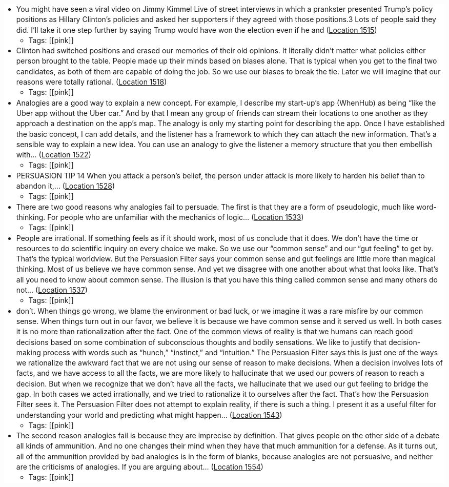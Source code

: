 - You might have seen a viral video on Jimmy Kimmel Live of street interviews in which a prankster presented Trump’s policy positions as Hillary Clinton’s policies and asked her supporters if they agreed with those positions.3 Lots of people said they did. I’ll take it one step further by saying Trump would have won the election even if he and ([Location 1515](https://readwise.io/to_kindle?action=open&asin=B06X1DWK4Q&location=1515))
    - Tags: [[pink]] 
- Clinton had switched positions and erased our memories of their old opinions. It literally didn’t matter what policies either person brought to the table. People made up their minds based on biases alone. That is typical when you get to the final two candidates, as both of them are capable of doing the job. So we use our biases to break the tie. Later we will imagine that our reasons were totally rational. ([Location 1518](https://readwise.io/to_kindle?action=open&asin=B06X1DWK4Q&location=1518))
    - Tags: [[pink]] 
- Analogies are a good way to explain a new concept. For example, I describe my start-up’s app (WhenHub) as being “like the Uber app without the Uber car.” And by that I mean any group of friends can stream their locations to one another as they approach a destination on the app’s map. The analogy is only my starting point for describing the app. Once I have established the basic concept, I can add details, and the listener has a framework to which they can attach the new information. That’s a sensible way to explain a new idea. You can use an analogy to give the listener a memory structure that you then embellish with… ([Location 1522](https://readwise.io/to_kindle?action=open&asin=B06X1DWK4Q&location=1522))
    - Tags: [[pink]] 
- PERSUASION TIP 14 When you attack a person’s belief, the person under attack is more likely to harden his belief than to abandon it,… ([Location 1528](https://readwise.io/to_kindle?action=open&asin=B06X1DWK4Q&location=1528))
    - Tags: [[pink]] 
- There are two good reasons why analogies fail to persuade. The first is that they are a form of pseudologic, much like word-thinking. For people who are unfamiliar with the mechanics of logic… ([Location 1533](https://readwise.io/to_kindle?action=open&asin=B06X1DWK4Q&location=1533))
    - Tags: [[pink]] 
- People are irrational. If something feels as if it should work, most of us conclude that it does. We don’t have the time or resources to do scientific inquiry on every choice we make. So we use our “common sense” and our “gut feeling” to get by. That’s the typical worldview. But the Persuasion Filter says your common sense and gut feelings are little more than magical thinking. Most of us believe we have common sense. And yet we disagree with one another about what that looks like. That’s all you need to know about common sense. The illusion is that you have this thing called common sense and many others do not… ([Location 1537](https://readwise.io/to_kindle?action=open&asin=B06X1DWK4Q&location=1537))
    - Tags: [[pink]] 
- don’t. When things go wrong, we blame the environment or bad luck, or we imagine it was a rare misfire by our common sense. When things turn out in our favor, we believe it is because we have common sense and it served us well. In both cases it is no more than rationalization after the fact. One of the common views of reality is that we humans can reach good decisions based on some combination of subconscious thoughts and bodily sensations. We like to justify that decision-making process with words such as “hunch,” “instinct,” and “intuition.” The Persuasion Filter says this is just one of the ways we rationalize the awkward fact that we are not using our sense of reason to make decisions. When a decision involves lots of facts, and we have access to all the facts, we are more likely to hallucinate that we used our powers of reason to reach a decision. But when we recognize that we don’t have all the facts, we hallucinate that we used our gut feeling to bridge the gap. In both cases we acted irrationally, and we tried to rationalize it to ourselves after the fact. That’s how the Persuasion Filter sees it. The Persuasion Filter does not attempt to explain reality, if there is such a thing. I present it as a useful filter for understanding your world and predicting what might happen… ([Location 1543](https://readwise.io/to_kindle?action=open&asin=B06X1DWK4Q&location=1543))
    - Tags: [[pink]] 
- The second reason analogies fail is because they are imprecise by definition. That gives people on the other side of a debate all kinds of ammunition. And no one changes their mind when they have that much ammunition for a defense. As it turns out, all of the ammunition provided by bad analogies is in the form of blanks, because analogies are not persuasive, and neither are the criticisms of analogies. If you are arguing about… ([Location 1554](https://readwise.io/to_kindle?action=open&asin=B06X1DWK4Q&location=1554))
    - Tags: [[pink]] 